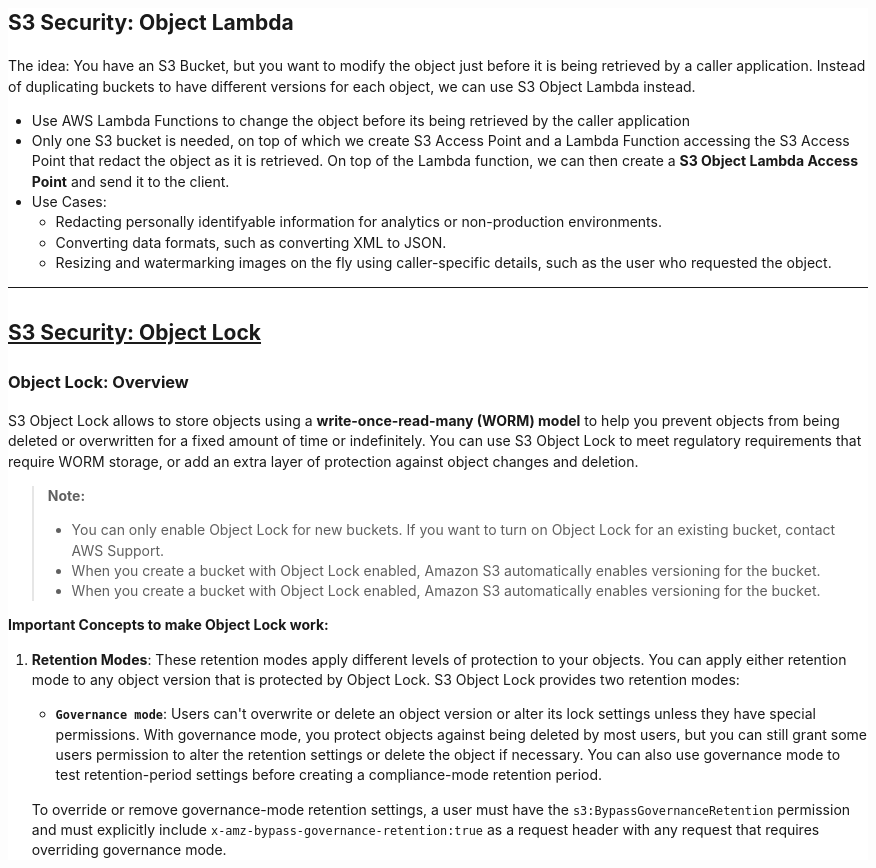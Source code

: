 
## S3 Security: Object Lambda

The idea: You have an S3 Bucket, but you want to modify the object just before it is being retrieved by a caller application. Instead of duplicating buckets to have different versions for each object, we can use S3 Object Lambda instead.

- Use AWS Lambda Functions to change the object before its being retrieved by the caller application
- Only one S3 bucket is needed, on top of which we create S3 Access Point and a Lambda Function accessing the S3 Access Point that redact the object as it is retrieved. On top of the Lambda function, we can then create a **S3 Object Lambda Access Point** and send it to the client.
- Use Cases:
  - Redacting personally identifyable information for analytics or non-production environments.
  - Converting data formats, such as converting XML to JSON.
  - Resizing and watermarking images on the fly using caller-specific details, such as the user who requested the object.

---

## [S3 Security: Object Lock](https://docs.aws.amazon.com/AmazonS3/latest/userguide/object-lock-overview.html)

### Object Lock: Overview

S3 Object Lock allows to store objects using a **write-once-read-many (WORM) model** to help you prevent objects from being deleted or overwritten for a fixed amount of time or indefinitely. You can use S3 Object Lock to meet regulatory requirements that require WORM storage, or add an extra layer of protection against object changes and deletion.

> **Note:**
>
> - You can only enable Object Lock for new buckets. If you want to turn on Object Lock for an existing bucket, contact AWS Support.
> - When you create a bucket with Object Lock enabled, Amazon S3 automatically enables versioning for the bucket.
> - When you create a bucket with Object Lock enabled, Amazon S3 automatically enables versioning for the bucket.

**Important Concepts to make Object Lock work:**

1. **Retention Modes**: These retention modes apply different levels of protection to your objects. You can apply either retention mode to any object version that is protected by Object Lock. S3 Object Lock provides two retention modes:

   - **`Governance mode`**: Users can't overwrite or delete an object version or alter its lock settings unless they have special permissions. With governance mode, you protect objects against being deleted by most users, but you can still grant some users permission to alter the retention settings or delete the object if necessary. You can also use governance mode to test retention-period settings before creating a compliance-mode retention period.

   To override or remove governance-mode retention settings, a user must have the `s3:BypassGovernanceRetention` permission and must explicitly include `x-amz-bypass-governance-retention:true` as a request header with any request that requires overriding governance mode.
